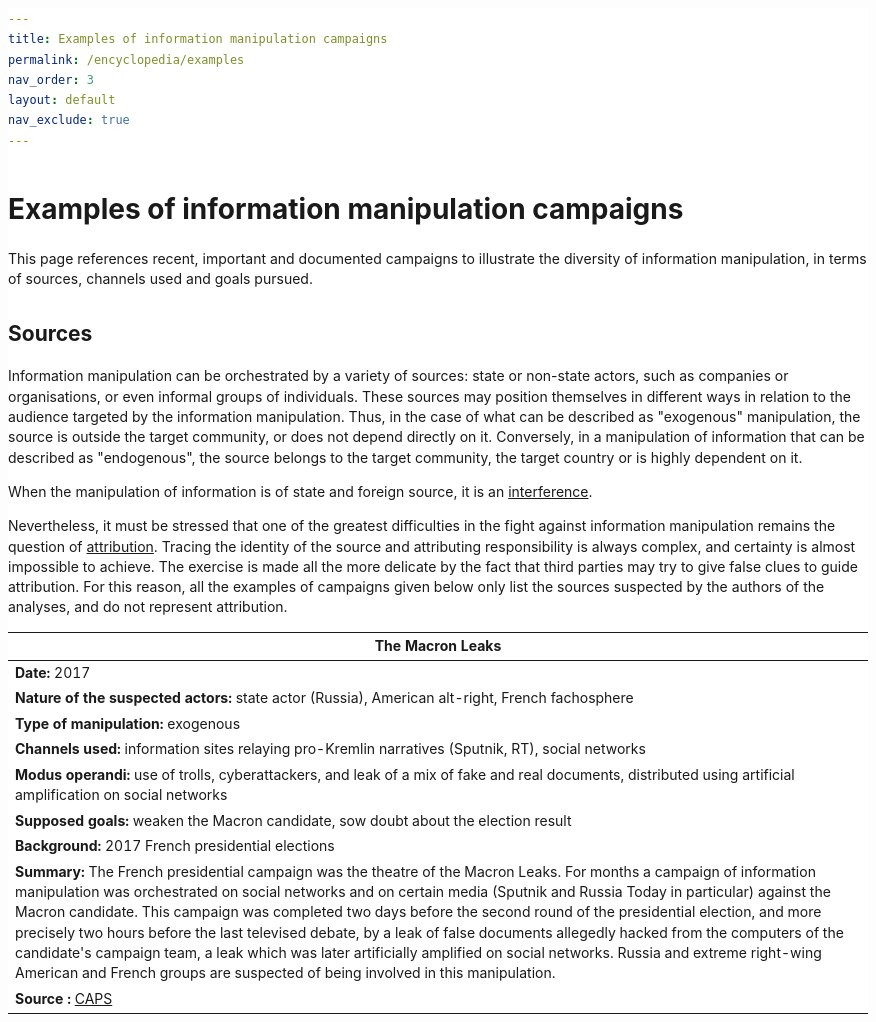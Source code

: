 ```yaml
---
title: Examples of information manipulation campaigns
permalink: /encyclopedia/examples
nav_order: 3
layout: default
nav_exclude: true
---
```


# Examples of information manipulation campaigns

This page references recent, important and documented campaigns to illustrate the diversity of information manipulation, in terms of sources, channels used and goals pursued.

## Sources

Information manipulation can be orchestrated by a variety of sources: state or non-state actors, such as companies or organisations, or even informal groups of individuals.
These sources may position themselves in different ways in relation to the audience targeted by the information manipulation. Thus, in the case of what can be described as "exogenous" manipulation, the source is outside the target community, or does not depend directly on it.
Conversely, in a manipulation of information that can be described as "endogenous", the source belongs to the target community, the target country or is highly dependent on it.

When the manipulation of information is of state and foreign source, it is an [interference](/encyclopedia/glossary).

Nevertheless, it must be stressed that one of the greatest difficulties in the fight against information manipulation remains the question of [attribution](/encyclopedia/attribution). Tracing the identity of the source and attributing responsibility is always complex, and certainty is almost impossible to achieve. The exercise is made all the more delicate by the fact that third parties may try to give false clues to guide attribution. For this reason, all the examples of campaigns given below only list the sources suspected by the authors of the analyses, and do not represent attribution.

| The Macron Leaks |
|-|
| **Date:** 2017|
| **Nature of the suspected actors:** state actor (Russia), American alt-right, French fachosphere|
| **Type of manipulation:** exogenous|
| **Channels used:**  information sites relaying pro-Kremlin narratives (Sputnik, RT), social networks|
| **Modus operandi:** use of trolls, cyberattackers, and leak of a mix of fake and real documents, distributed using artificial amplification on social networks|
| **Supposed goals:** weaken the Macron candidate, sow doubt about the election result|
| **Background:** 2017 French presidential elections|
| **Summary:** The French presidential campaign was the theatre of the Macron Leaks. For months a campaign of information manipulation was orchestrated on social networks and on certain media (Sputnik and Russia Today in particular) against the Macron candidate. This campaign was completed two days before the second round of the presidential election, and more precisely two hours before the last televised debate, by a leak of false documents allegedly hacked from the computers of the candidate's campaign team, a leak which was later artificially amplified on social networks. Russia and extreme right-wing American and French groups are suspected of being involved in this manipulation.|
| **Source :** [CAPS](https://www.diplomatie.gouv.fr/fr/politique-etrangere-de-la-france/manipulations-de-l-information/rapport-conjoint-caps-irsem-les-manipulations-de-l-information-un-defi-pour-nos/) |
